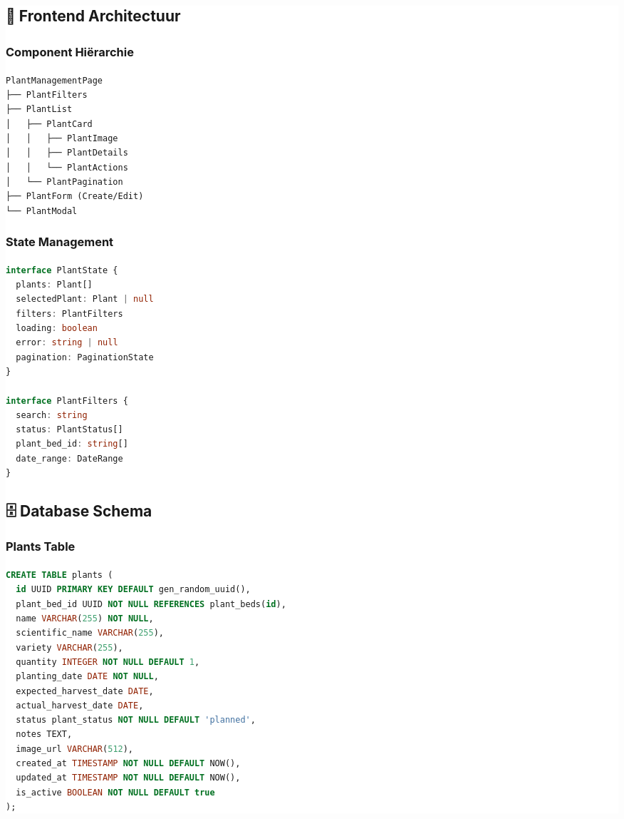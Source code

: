 ## 🎨 **Frontend Architectuur**

### **Component Hiërarchie**
```
PlantManagementPage
├── PlantFilters
├── PlantList
│   ├── PlantCard
│   │   ├── PlantImage
│   │   ├── PlantDetails
│   │   └── PlantActions
│   └── PlantPagination
├── PlantForm (Create/Edit)
└── PlantModal
```

### **State Management**
```typescript
interface PlantState {
  plants: Plant[]
  selectedPlant: Plant | null
  filters: PlantFilters
  loading: boolean
  error: string | null
  pagination: PaginationState
}

interface PlantFilters {
  search: string
  status: PlantStatus[]
  plant_bed_id: string[]
  date_range: DateRange
}
```

## 🗄️ **Database Schema**

### **Plants Table**
```sql
CREATE TABLE plants (
  id UUID PRIMARY KEY DEFAULT gen_random_uuid(),
  plant_bed_id UUID NOT NULL REFERENCES plant_beds(id),
  name VARCHAR(255) NOT NULL,
  scientific_name VARCHAR(255),
  variety VARCHAR(255),
  quantity INTEGER NOT NULL DEFAULT 1,
  planting_date DATE NOT NULL,
  expected_harvest_date DATE,
  actual_harvest_date DATE,
  status plant_status NOT NULL DEFAULT 'planned',
  notes TEXT,
  image_url VARCHAR(512),
  created_at TIMESTAMP NOT NULL DEFAULT NOW(),
  updated_at TIMESTAMP NOT NULL DEFAULT NOW(),
  is_active BOOLEAN NOT NULL DEFAULT true
);
```
